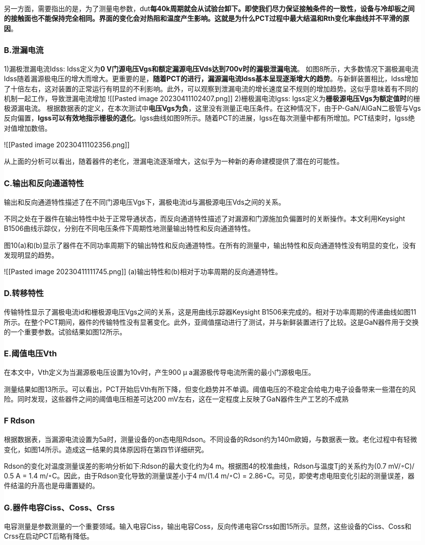 另一方面，需要指出的是，为了测量电参数，dut**每40k周期就会从试验台卸下。即使我们尽力保证接触条件的一致性，设备与冷却板之间的接触面也不能保持完全相同。界面的变化会对热阻和温度产生影响。这就是为什么PCT过程中最大结温和Rth变化率曲线并不平滑的原因**。



### B.泄漏电流

1)漏极泄漏电流Idss: 
Idss定义为**0 V门源电压Vgs和额定漏源电压Vds达到700v时的漏极泄漏电流**。
如图8所示，大多数情况下漏极漏电流Idss随着漏源极电压的增大而增大。更重要的是，**随着PCT的进行，漏源漏电流Idss基本呈现逐渐增大的趋势**。与新鲜装置相比，Idss增加了十倍左右，这对装置的正常运行有明显的不利影响。此外，可以观察到泄漏电流的增长速度呈不规则的增加趋势。这似乎意味着有不同的机制一起工作，导致泄漏电流增加
![[Pasted image 20230411102407.png]]
2)栅极漏电流Igss: 
Igss定义为**栅极源电压Vgs为额定值时**的栅极源漏电流。
根据数据表的定义，在本次测试中**电压Vgs为负**，这里没有测量正电压条件。在这种情况下，由于P-GaN/AlGaN二极管与Vgs反向偏置，**Igss可以有效地指示栅极的退化**。Igss曲线如图9所示。随着PCT的进展，Igss在每次测量中都有所增加。PCT结束时，Igss绝对值增加数倍。

![[Pasted image 20230411102356.png]]



从上面的分析可以看出，随着器件的老化，泄漏电流逐渐增大，这似乎为一种新的寿命建模提供了潜在的可能性。

### C.输出和反向通道特性
输出和反向通道特性描述了在不同门源电压Vgs下，漏极电流id与漏极源电压Vds之间的关系。

不同之处在于器件在输出特性中处于正常导通状态，而反向通道特性描述了对漏源和门源施加负偏置时的关断操作。本文利用Keysight B1506曲线示踪仪，分别在不同电压条件下周期性地测量输出特性和反向通道特性。

图10(a)和(b)显示了器件在不同功率周期下的输出特性和反向通道特性。在所有的测量中，输出特性和反向通道特性没有明显的变化，没有发现明显的趋势。

![[Pasted image 20230411111745.png]]
(a)输出特性和(b)相对于功率周期的反向通道特性。

### D.转移特性

传输特性显示了漏极电流id和栅极源电压Vgs之间的关系，这是用曲线示踪器Keysight B1506来完成的。相对于功率周期的传递曲线如图11所示。在整个PCT期间，器件的传输特性没有显著变化。此外，亚阈值摆动进行了测试，并与新鲜装置进行了比较。这是GaN器件用于交换的一个重要参数。试验结果如图12所示。

### E.阈值电压Vth
在本文中，Vth定义为当漏源极电压设置为10v时，产生900 μ a漏源极传导电流所需的最小门源极电压。

测量结果如图13所示。可以看出，PCT开始后Vth有所下降，但变化趋势并不单调。阈值电压的不稳定会给电力电子设备带来一些潜在的风险。同时发现，这些器件之间的阈值电压相差可达200 mV左右，这在一定程度上反映了GaN器件生产工艺的不成熟

### F Rdson

根据数据表，当漏源电流设置为5a时，测量设备的on态电阻Rdson。不同设备的Rdson约为140m欧姆，与数据表一致。老化过程中有轻微变化，如图14所示。造成这一结果的具体原因将在第四节详细研究。

Rdson的变化对温度测量误差的影响分析如下:Rdson的最大变化约为4 m。根据图4的校准曲线，Rdson与温度Tj的关系约为(0.7 mV/◦C)/ 0.5 A = 1.4 m/◦C。因此，由于Rdson变化导致的测量误差小于4 m/(1.4 m/◦C) = 2.86◦C。可见，即使考虑电阻变化引起的测量误差，器件结温的升高也是毋庸置疑的。

### G.器件电容Ciss、Coss、Crss

电容测量是参数测量的一个重要领域。输入电容Ciss，输出电容Coss，反向传递电容Crss如图15所示。显然，这些设备的Ciss、Coss和Crss在启动PCT后略有降低。
